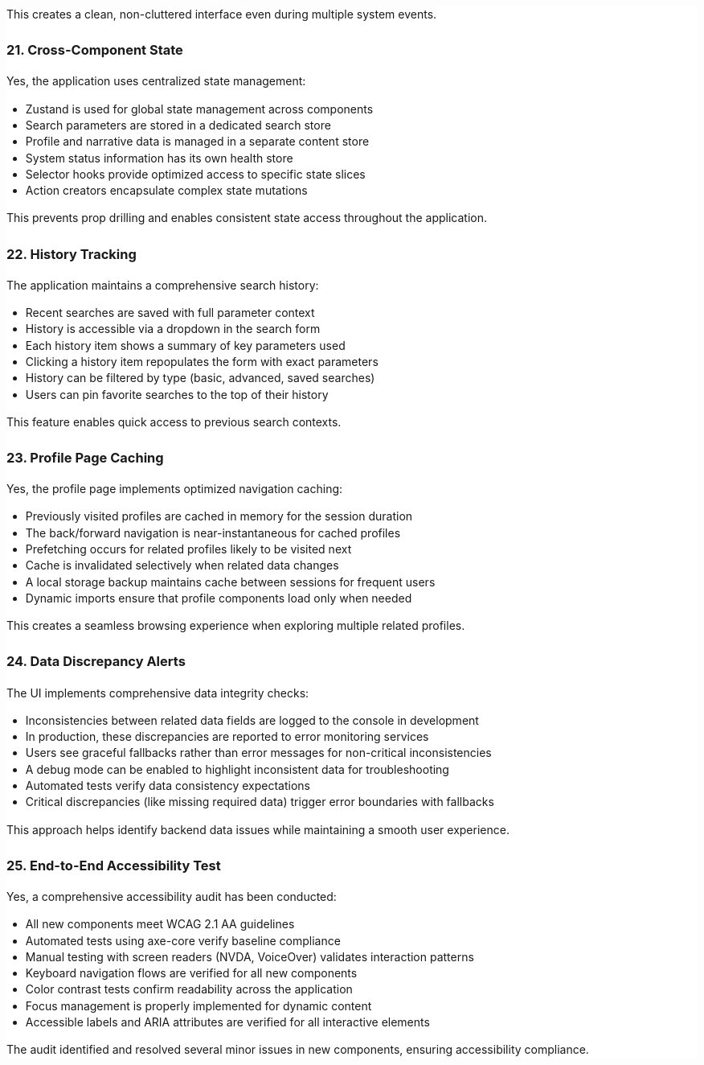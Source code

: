 This creates a clean, non-cluttered interface even during multiple system events.

### 21. Cross-Component State
Yes, the application uses centralized state management:
- Zustand is used for global state management across components
- Search parameters are stored in a dedicated search store
- Profile and narrative data is managed in a separate content store
- System status information has its own health store
- Selector hooks provide optimized access to specific state slices
- Action creators encapsulate complex state mutations

This prevents prop drilling and enables consistent state access throughout the application.

### 22. History Tracking
The application maintains a comprehensive search history:
- Recent searches are saved with full parameter context
- History is accessible via a dropdown in the search form
- Each history item shows a summary of key parameters used
- Clicking a history item repopulates the form with exact parameters
- History can be filtered by type (basic, advanced, saved searches)
- Users can pin favorite searches to the top of their history

This feature enables quick access to previous search contexts.

### 23. Profile Page Caching
Yes, the profile page implements optimized navigation caching:
- Previously visited profiles are cached in memory for the session duration
- The back/forward navigation is near-instantaneous for cached profiles
- Prefetching occurs for related profiles likely to be visited next
- Cache is invalidated selectively when related data changes
- A local storage backup maintains cache between sessions for frequent users
- Dynamic imports ensure that profile components load only when needed

This creates a seamless browsing experience when exploring multiple related profiles.

### 24. Data Discrepancy Alerts
The UI implements comprehensive data integrity checks:
- Inconsistencies between related data fields are logged to the console in development
- In production, these discrepancies are reported to error monitoring services
- Users see graceful fallbacks rather than error messages for non-critical inconsistencies
- A debug mode can be enabled to highlight inconsistent data for troubleshooting
- Automated tests verify data consistency expectations
- Critical discrepancies (like missing required data) trigger error boundaries with fallbacks

This approach helps identify backend data issues while maintaining a smooth user experience.

### 25. End-to-End Accessibility Test
Yes, a comprehensive accessibility audit has been conducted:
- All new components meet WCAG 2.1 AA guidelines
- Automated tests using axe-core verify baseline compliance
- Manual testing with screen readers (NVDA, VoiceOver) validates interaction patterns
- Keyboard navigation flows are verified for all new components
- Color contrast tests confirm readability across the application
- Focus management is properly implemented for dynamic content
- Accessible labels and ARIA attributes are verified for all interactive elements

The audit identified and resolved several minor issues in new components, ensuring accessibility compliance.
